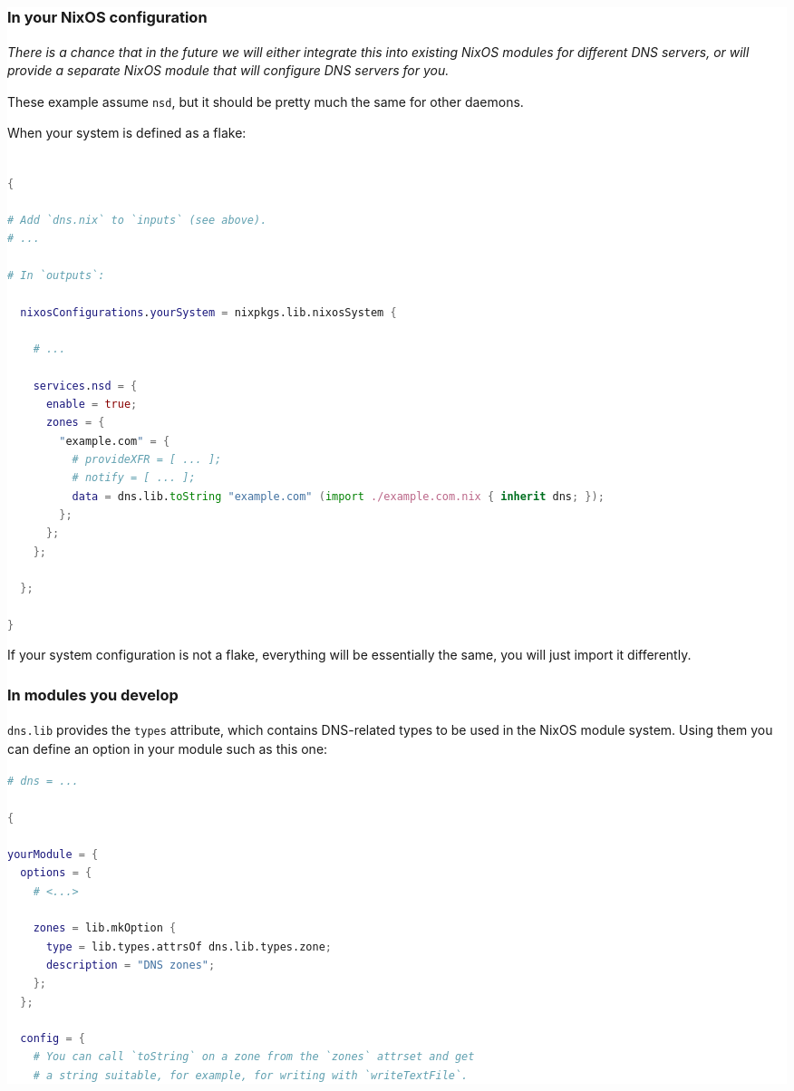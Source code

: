 ### In your NixOS configuration

_There is a chance that in the future we will either integrate this into
existing NixOS modules for different DNS servers, or will provide a separate
NixOS module that will configure DNS servers for you._

These example assume `nsd`, but it should be pretty much the same for other daemons.

When your system is defined as a flake:

```nix

{

# Add `dns.nix` to `inputs` (see above).
# ...

# In `outputs`:

  nixosConfigurations.yourSystem = nixpkgs.lib.nixosSystem {

    # ...

    services.nsd = {
      enable = true;
      zones = {
        "example.com" = {
          # provideXFR = [ ... ];
          # notify = [ ... ];
          data = dns.lib.toString "example.com" (import ./example.com.nix { inherit dns; });
        };
      };
    };

  };

}
```

If your system configuration is not a flake, everything will be essentially
the same, you will just import it differently.


### In modules you develop

`dns.lib` provides the `types` attribute, which contains DNS-related
types to be used in the NixOS module system. Using them you can define
an option in your module such as this one:

```nix
# dns = ...

{

yourModule = {
  options = {
    # <...>

    zones = lib.mkOption {
      type = lib.types.attrsOf dns.lib.types.zone;
      description = "DNS zones";
    };
  };

  config = {
    # You can call `toString` on a zone from the `zones` attrset and get
    # a string suitable, for example, for writing with `writeTextFile`.
```

[REUSE]: https://reuse.software/
[MPL-2.0]: https://spdx.org/licenses/MPL-2.0.html
[Kirill Elagin]: https://kir.elagin.me/